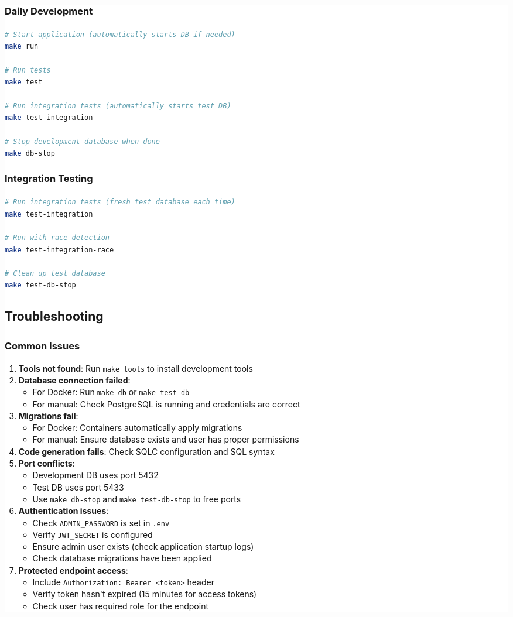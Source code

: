 ### **Daily Development**
```bash
# Start application (automatically starts DB if needed)
make run

# Run tests
make test

# Run integration tests (automatically starts test DB)
make test-integration

# Stop development database when done
make db-stop
```

### **Integration Testing**
```bash
# Run integration tests (fresh test database each time)
make test-integration

# Run with race detection
make test-integration-race

# Clean up test database
make test-db-stop
```

## Troubleshooting

### Common Issues

1. **Tools not found**: Run `make tools` to install development tools
2. **Database connection failed**: 
   - For Docker: Run `make db` or `make test-db`
   - For manual: Check PostgreSQL is running and credentials are correct
3. **Migrations fail**: 
   - For Docker: Containers automatically apply migrations
   - For manual: Ensure database exists and user has proper permissions
4. **Code generation fails**: Check SQLC configuration and SQL syntax
5. **Port conflicts**: 
   - Development DB uses port 5432
   - Test DB uses port 5433
   - Use `make db-stop` and `make test-db-stop` to free ports
6. **Authentication issues**:
   - Check `ADMIN_PASSWORD` is set in `.env`
   - Verify `JWT_SECRET` is configured
   - Ensure admin user exists (check application startup logs)
   - Check database migrations have been applied
7. **Protected endpoint access**:
   - Include `Authorization: Bearer <token>` header
   - Verify token hasn't expired (15 minutes for access tokens)
   - Check user has required role for the endpoint
